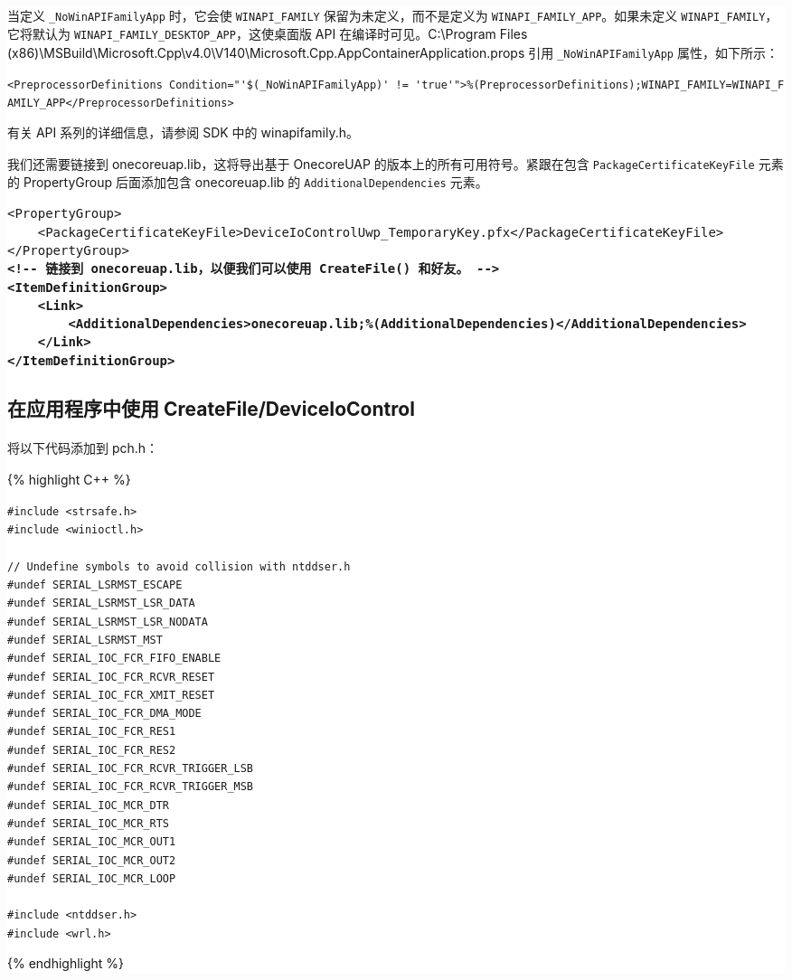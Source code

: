 当定义 `_NoWinAPIFamilyApp` 时，它会使 `WINAPI_FAMILY` 保留为未定义，而不是定义为 `WINAPI_FAMILY_APP`。如果未定义 `WINAPI_FAMILY`，它将默认为 `WINAPI_FAMILY_DESKTOP_APP`，这使桌面版 API 在编译时可见。C:\\Program Files \(x86\)\\MSBuild\\Microsoft.Cpp\\v4.0\\V140\\Microsoft.Cpp.AppContainerApplication.props 引用 `_NoWinAPIFamilyApp` 属性，如下所示：

    <PreprocessorDefinitions Condition="'$(_NoWinAPIFamilyApp)' != 'true'">%(PreprocessorDefinitions);WINAPI_FAMILY=WINAPI_FAMILY_APP</PreprocessorDefinitions>

有关 API 系列的详细信息，请参阅 SDK 中的 winapifamily.h。

我们还需要链接到 onecoreuap.lib，这将导出基于 OnecoreUAP 的版本上的所有可用符号。紧跟在包含 `PackageCertificateKeyFile` 元素的 PropertyGroup 后面添加包含 onecoreuap.lib 的 `AdditionalDependencies` 元素。

<pre>
&lt;PropertyGroup>
    &lt;PackageCertificateKeyFile>DeviceIoControlUwp_TemporaryKey.pfx&lt;/PackageCertificateKeyFile>
&lt;/PropertyGroup>
<b>&lt;!-- 链接到 onecoreuap.lib，以便我们可以使用 CreateFile() 和好友。 -->
&lt;ItemDefinitionGroup>
    &lt;Link>
        &lt;AdditionalDependencies>onecoreuap.lib;%(AdditionalDependencies)&lt;/AdditionalDependencies>
    &lt;/Link>
&lt;/ItemDefinitionGroup></b>
</pre>

## 在应用程序中使用 CreateFile/DeviceIoControl

将以下代码添加到 pch.h：

{% highlight C++ %}

    #include <strsafe.h>
    #include <winioctl.h>

    // Undefine symbols to avoid collision with ntddser.h
    #undef SERIAL_LSRMST_ESCAPE
    #undef SERIAL_LSRMST_LSR_DATA
    #undef SERIAL_LSRMST_LSR_NODATA
    #undef SERIAL_LSRMST_MST
    #undef SERIAL_IOC_FCR_FIFO_ENABLE
    #undef SERIAL_IOC_FCR_RCVR_RESET
    #undef SERIAL_IOC_FCR_XMIT_RESET
    #undef SERIAL_IOC_FCR_DMA_MODE
    #undef SERIAL_IOC_FCR_RES1
    #undef SERIAL_IOC_FCR_RES2
    #undef SERIAL_IOC_FCR_RCVR_TRIGGER_LSB
    #undef SERIAL_IOC_FCR_RCVR_TRIGGER_MSB
    #undef SERIAL_IOC_MCR_DTR
    #undef SERIAL_IOC_MCR_RTS
    #undef SERIAL_IOC_MCR_OUT1
    #undef SERIAL_IOC_MCR_OUT2
    #undef SERIAL_IOC_MCR_LOOP

    #include <ntddser.h>
    #include <wrl.h>

{% endhighlight %}
